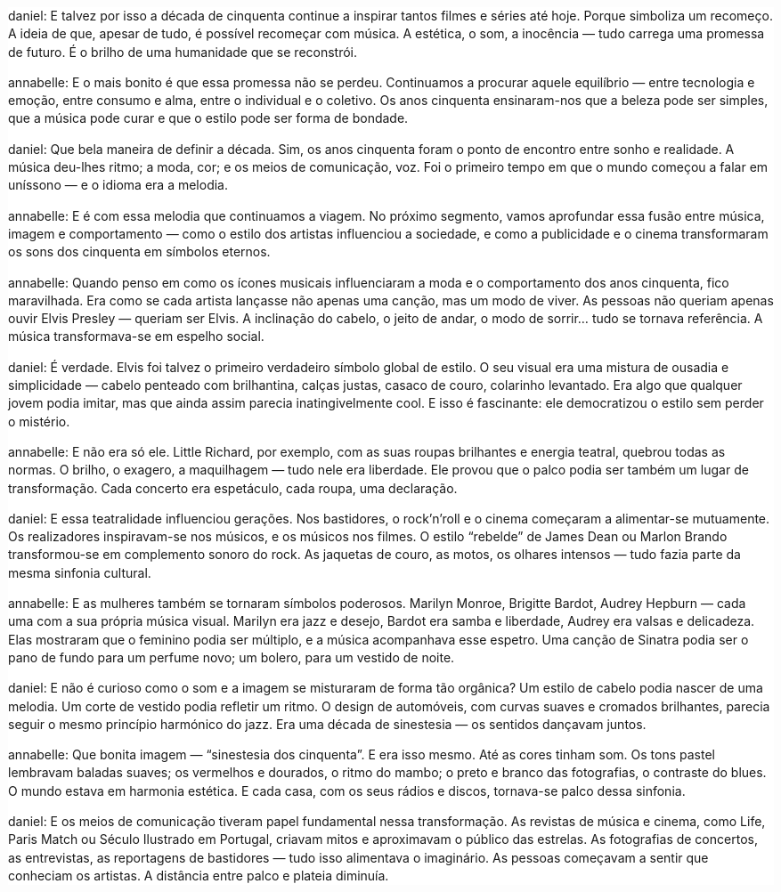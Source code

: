 daniel: E talvez por isso a década de cinquenta continue a inspirar tantos filmes e séries até hoje. Porque simboliza um recomeço. A ideia de que, apesar de tudo, é possível recomeçar com música. A estética, o som, a inocência — tudo carrega uma promessa de futuro. É o brilho de uma humanidade que se reconstrói.

annabelle: E o mais bonito é que essa promessa não se perdeu. Continuamos a procurar aquele equilíbrio — entre tecnologia e emoção, entre consumo e alma, entre o individual e o coletivo. Os anos cinquenta ensinaram-nos que a beleza pode ser simples, que a música pode curar e que o estilo pode ser forma de bondade.

daniel: Que bela maneira de definir a década. Sim, os anos cinquenta foram o ponto de encontro entre sonho e realidade. A música deu-lhes ritmo; a moda, cor; e os meios de comunicação, voz. Foi o primeiro tempo em que o mundo começou a falar em uníssono — e o idioma era a melodia.

annabelle: E é com essa melodia que continuamos a viagem. No próximo segmento, vamos aprofundar essa fusão entre música, imagem e comportamento — como o estilo dos artistas influenciou a sociedade, e como a publicidade e o cinema transformaram os sons dos cinquenta em símbolos eternos.

annabelle: Quando penso em como os ícones musicais influenciaram a moda e o comportamento dos anos cinquenta, fico maravilhada. Era como se cada artista lançasse não apenas uma canção, mas um modo de viver. As pessoas não queriam apenas ouvir Elvis Presley — queriam ser Elvis. A inclinação do cabelo, o jeito de andar, o modo de sorrir… tudo se tornava referência. A música transformava-se em espelho social.

daniel: É verdade. Elvis foi talvez o primeiro verdadeiro símbolo global de estilo. O seu visual era uma mistura de ousadia e simplicidade — cabelo penteado com brilhantina, calças justas, casaco de couro, colarinho levantado. Era algo que qualquer jovem podia imitar, mas que ainda assim parecia inatingivelmente cool. E isso é fascinante: ele democratizou o estilo sem perder o mistério.

annabelle: E não era só ele. Little Richard, por exemplo, com as suas roupas brilhantes e energia teatral, quebrou todas as normas. O brilho, o exagero, a maquilhagem — tudo nele era liberdade. Ele provou que o palco podia ser também um lugar de transformação. Cada concerto era espetáculo, cada roupa, uma declaração.

daniel: E essa teatralidade influenciou gerações. Nos bastidores, o rock’n’roll e o cinema começaram a alimentar-se mutuamente. Os realizadores inspiravam-se nos músicos, e os músicos nos filmes. O estilo “rebelde” de James Dean ou Marlon Brando transformou-se em complemento sonoro do rock. As jaquetas de couro, as motos, os olhares intensos — tudo fazia parte da mesma sinfonia cultural.

annabelle: E as mulheres também se tornaram símbolos poderosos. Marilyn Monroe, Brigitte Bardot, Audrey Hepburn — cada uma com a sua própria música visual. Marilyn era jazz e desejo, Bardot era samba e liberdade, Audrey era valsas e delicadeza. Elas mostraram que o feminino podia ser múltiplo, e a música acompanhava esse espetro. Uma canção de Sinatra podia ser o pano de fundo para um perfume novo; um bolero, para um vestido de noite.

daniel: E não é curioso como o som e a imagem se misturaram de forma tão orgânica? Um estilo de cabelo podia nascer de uma melodia. Um corte de vestido podia refletir um ritmo. O design de automóveis, com curvas suaves e cromados brilhantes, parecia seguir o mesmo princípio harmónico do jazz. Era uma década de sinestesia — os sentidos dançavam juntos.

annabelle: Que bonita imagem — “sinestesia dos cinquenta”. E era isso mesmo. Até as cores tinham som. Os tons pastel lembravam baladas suaves; os vermelhos e dourados, o ritmo do mambo; o preto e branco das fotografias, o contraste do blues. O mundo estava em harmonia estética. E cada casa, com os seus rádios e discos, tornava-se palco dessa sinfonia.

daniel: E os meios de comunicação tiveram papel fundamental nessa transformação. As revistas de música e cinema, como Life, Paris Match ou Século Ilustrado em Portugal, criavam mitos e aproximavam o público das estrelas. As fotografias de concertos, as entrevistas, as reportagens de bastidores — tudo isso alimentava o imaginário. As pessoas começavam a sentir que conheciam os artistas. A distância entre palco e plateia diminuía.
